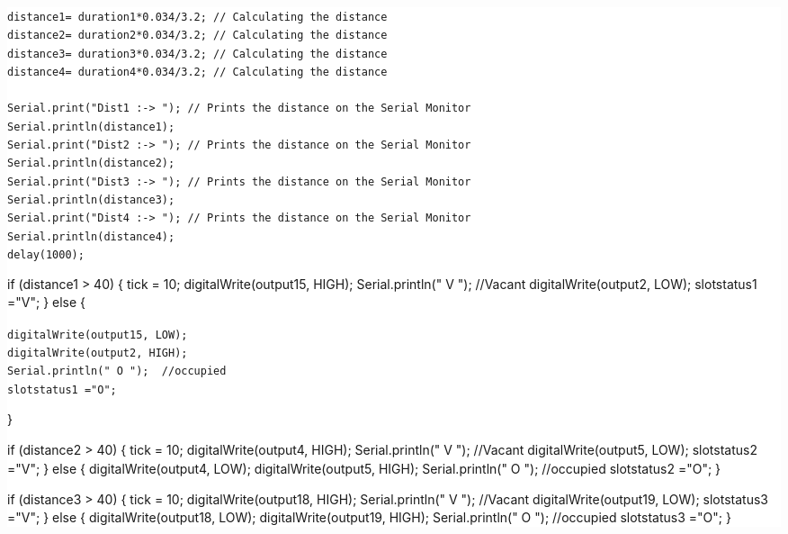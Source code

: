     distance1= duration1*0.034/3.2; // Calculating the distance
    distance2= duration2*0.034/3.2; // Calculating the distance
    distance3= duration3*0.034/3.2; // Calculating the distance
    distance4= duration4*0.034/3.2; // Calculating the distance

    Serial.print("Dist1 :-> "); // Prints the distance on the Serial Monitor
    Serial.println(distance1);
    Serial.print("Dist2 :-> "); // Prints the distance on the Serial Monitor
    Serial.println(distance2);
    Serial.print("Dist3 :-> "); // Prints the distance on the Serial Monitor
    Serial.println(distance3);
    Serial.print("Dist4 :-> "); // Prints the distance on the Serial Monitor
    Serial.println(distance4);
    delay(1000);
    
if (distance1 > 40) {
  tick = 10;
    digitalWrite(output15, HIGH);
    Serial.println(" V ");   //Vacant
    digitalWrite(output2, LOW);
    slotstatus1 ="V";
  } else {
   
    digitalWrite(output15, LOW);
    digitalWrite(output2, HIGH);
    Serial.println(" O ");  //occupied
    slotstatus1 ="O";
  }

if (distance2 > 40) {
  tick = 10;
    digitalWrite(output4, HIGH);
    Serial.println(" V ");   //Vacant
    digitalWrite(output5, LOW);
    slotstatus2 ="V";
  } else {
    digitalWrite(output4, LOW);
    digitalWrite(output5, HIGH);
    Serial.println(" O ");  //occupied
    slotstatus2 ="O";
  }

if (distance3 > 40) {
  tick = 10;
    digitalWrite(output18, HIGH);
    Serial.println(" V ");   //Vacant
    digitalWrite(output19, LOW);
    slotstatus3 ="V";
  } else {
    digitalWrite(output18, LOW);
    digitalWrite(output19, HIGH);
    Serial.println(" O ");  //occupied
    slotstatus3 ="O";
  }
